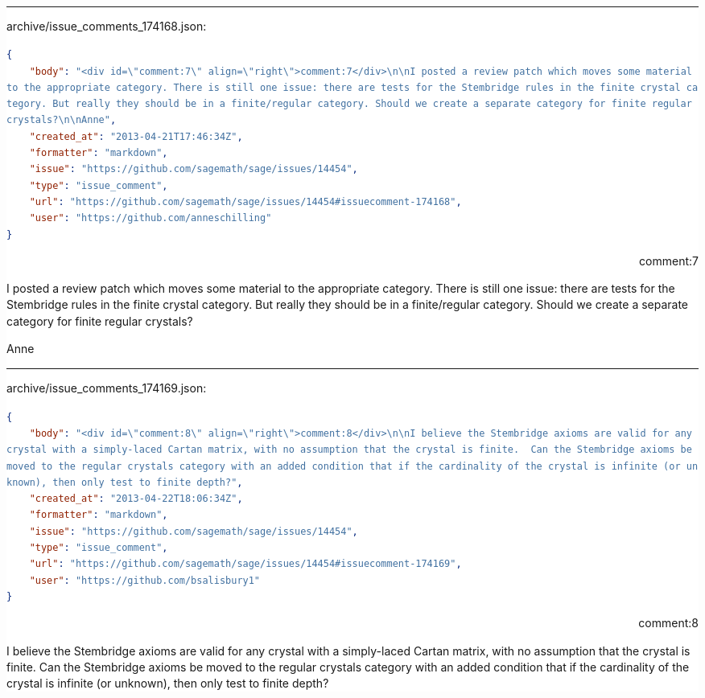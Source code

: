


---

archive/issue_comments_174168.json:
```json
{
    "body": "<div id=\"comment:7\" align=\"right\">comment:7</div>\n\nI posted a review patch which moves some material to the appropriate category. There is still one issue: there are tests for the Stembridge rules in the finite crystal category. But really they should be in a finite/regular category. Should we create a separate category for finite regular crystals?\n\nAnne",
    "created_at": "2013-04-21T17:46:34Z",
    "formatter": "markdown",
    "issue": "https://github.com/sagemath/sage/issues/14454",
    "type": "issue_comment",
    "url": "https://github.com/sagemath/sage/issues/14454#issuecomment-174168",
    "user": "https://github.com/anneschilling"
}
```

<div id="comment:7" align="right">comment:7</div>

I posted a review patch which moves some material to the appropriate category. There is still one issue: there are tests for the Stembridge rules in the finite crystal category. But really they should be in a finite/regular category. Should we create a separate category for finite regular crystals?

Anne



---

archive/issue_comments_174169.json:
```json
{
    "body": "<div id=\"comment:8\" align=\"right\">comment:8</div>\n\nI believe the Stembridge axioms are valid for any crystal with a simply-laced Cartan matrix, with no assumption that the crystal is finite.  Can the Stembridge axioms be moved to the regular crystals category with an added condition that if the cardinality of the crystal is infinite (or unknown), then only test to finite depth?",
    "created_at": "2013-04-22T18:06:34Z",
    "formatter": "markdown",
    "issue": "https://github.com/sagemath/sage/issues/14454",
    "type": "issue_comment",
    "url": "https://github.com/sagemath/sage/issues/14454#issuecomment-174169",
    "user": "https://github.com/bsalisbury1"
}
```

<div id="comment:8" align="right">comment:8</div>

I believe the Stembridge axioms are valid for any crystal with a simply-laced Cartan matrix, with no assumption that the crystal is finite.  Can the Stembridge axioms be moved to the regular crystals category with an added condition that if the cardinality of the crystal is infinite (or unknown), then only test to finite depth?

